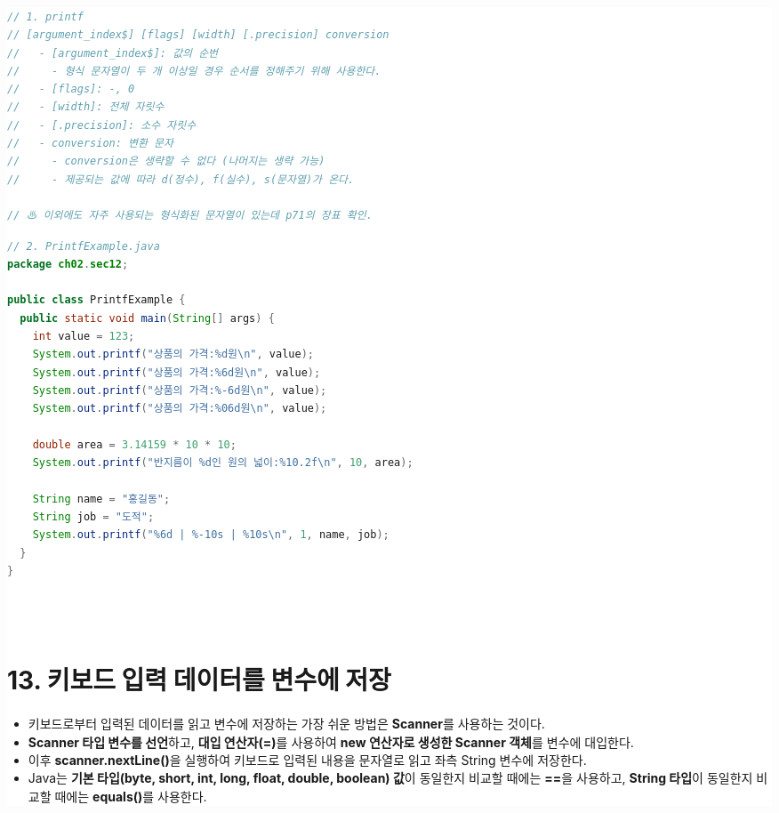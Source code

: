 ```java
// 1. printf
// [argument_index$] [flags] [width] [.precision] conversion
//   - [argument_index$]: 값의 순번
//     - 형식 문자열이 두 개 이상일 경우 순서를 정해주기 위해 사용한다.
//   - [flags]: -, 0
//   - [width]: 전체 자릿수
//   - [.precision]: 소수 자릿수
//   - conversion: 변환 문자
//     - conversion은 생략할 수 없다 (나머지는 생략 가능)
//     - 제공되는 값에 따라 d(정수), f(실수), s(문자열)가 온다.

// ♨ 이외에도 자주 사용되는 형식화된 문자열이 있는데 p71의 장표 확인.
```

```java
// 2. PrintfExample.java
package ch02.sec12;

public class PrintfExample {
  public static void main(String[] args) {
    int value = 123;
    System.out.printf("상품의 가격:%d원\n", value);
    System.out.printf("상품의 가격:%6d원\n", value);
    System.out.printf("상품의 가격:%-6d원\n", value);
    System.out.printf("상품의 가격:%06d원\n", value);

    double area = 3.14159 * 10 * 10;
    System.out.printf("반지름이 %d인 원의 넓이:%10.2f\n", 10, area);

    String name = "홍길동";
    String job = "도적";
    System.out.printf("%6d | %-10s | %10s\n", 1, name, job);
  }
}
```

<br><br>

<h1>13. 키보드 입력 데이터를 변수에 저장</h1>
<ul>
  <li>
    키보드로부터 입력된 데이터를 읽고 변수에 저장하는 가장 쉬운 방법은 <strong>Scanner</strong>를 사용하는 것이다.
  </li>
  <li>
    <strong>Scanner 타입 변수를 선언</strong>하고, <strong>대입 연산자(=)</strong>를 사용하여 <strong>new 연산자로 생성한 Scanner 객체</strong>를 변수에 대입한다.
  </li>
  <li>
    이후 <strong>scanner.nextLine()</strong>을 실행하여 키보드로 입력된 내용을 문자열로 읽고 좌측 String 변수에 저장한다.
  </li>
  <li>
    Java는 <strong>기본 타입(byte, short, int, long, float, double, boolean) 값</strong>이 동일한지 비교할 때에는 <strong>==</strong>을 사용하고, <strong>String 타입</strong>이 동일한지 비교할 때에는 <strong>equals()</strong>를 사용한다.
  </li>
</ul>
